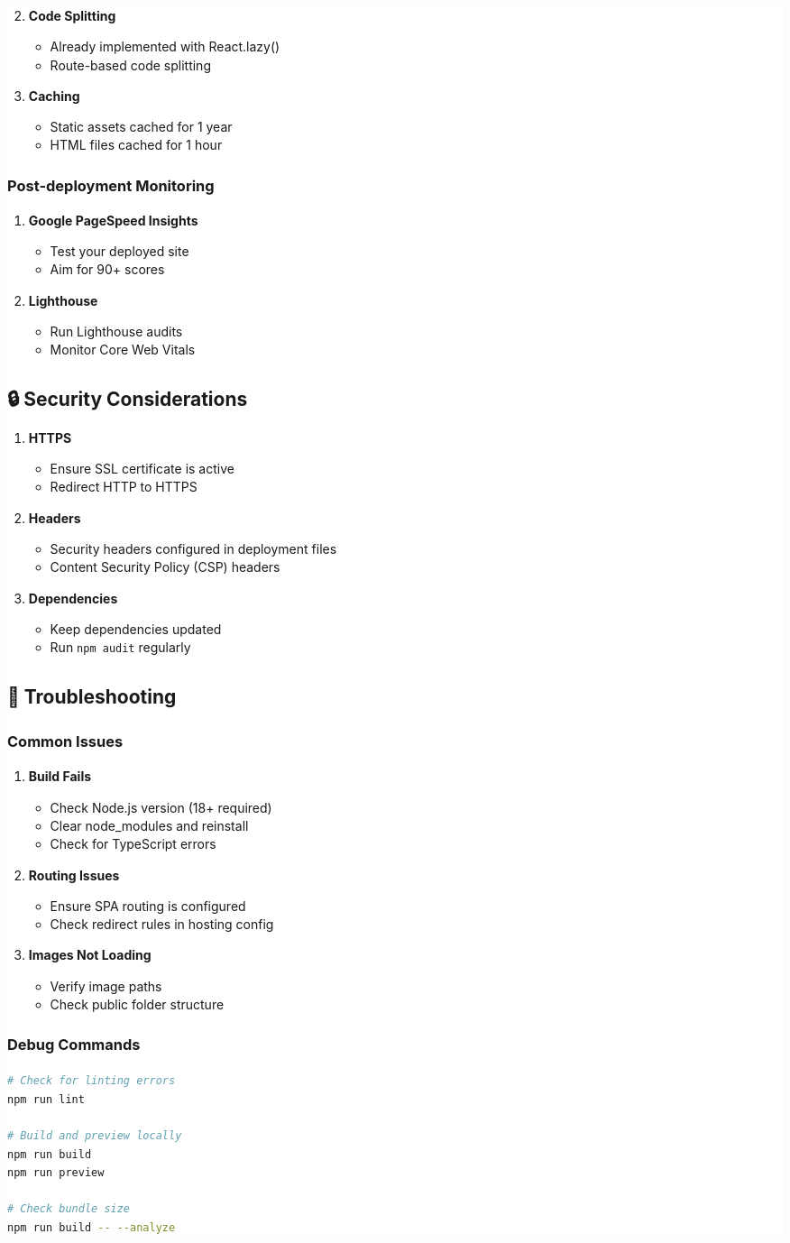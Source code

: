 2. **Code Splitting**
   - Already implemented with React.lazy()
   - Route-based code splitting

3. **Caching**
   - Static assets cached for 1 year
   - HTML files cached for 1 hour

### Post-deployment Monitoring

1. **Google PageSpeed Insights**
   - Test your deployed site
   - Aim for 90+ scores

2. **Lighthouse**
   - Run Lighthouse audits
   - Monitor Core Web Vitals

## 🔒 Security Considerations

1. **HTTPS**
   - Ensure SSL certificate is active
   - Redirect HTTP to HTTPS

2. **Headers**
   - Security headers configured in deployment files
   - Content Security Policy (CSP) headers

3. **Dependencies**
   - Keep dependencies updated
   - Run `npm audit` regularly

## 🐛 Troubleshooting

### Common Issues

1. **Build Fails**
   - Check Node.js version (18+ required)
   - Clear node_modules and reinstall
   - Check for TypeScript errors

2. **Routing Issues**
   - Ensure SPA routing is configured
   - Check redirect rules in hosting config

3. **Images Not Loading**
   - Verify image paths
   - Check public folder structure

### Debug Commands

```bash
# Check for linting errors
npm run lint

# Build and preview locally
npm run build
npm run preview

# Check bundle size
npm run build -- --analyze
```

